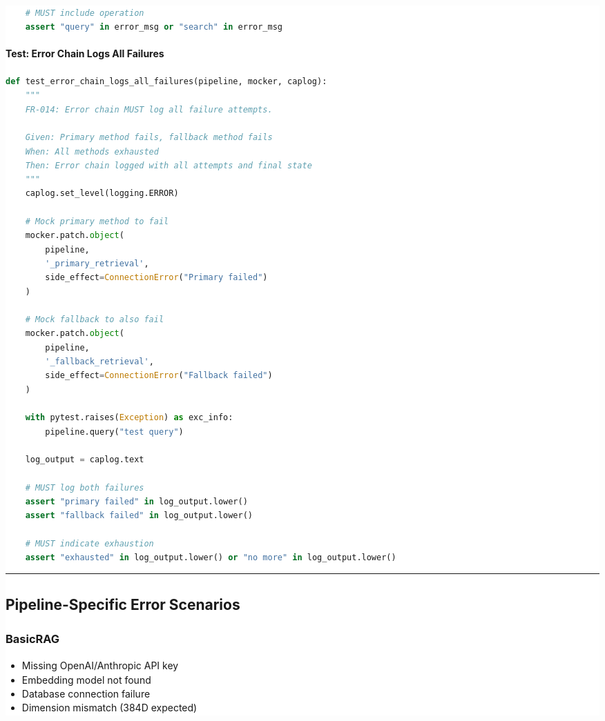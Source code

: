 ```python
    # MUST include operation
    assert "query" in error_msg or "search" in error_msg
```

#### Test: Error Chain Logs All Failures
```python
def test_error_chain_logs_all_failures(pipeline, mocker, caplog):
    """
    FR-014: Error chain MUST log all failure attempts.

    Given: Primary method fails, fallback method fails
    When: All methods exhausted
    Then: Error chain logged with all attempts and final state
    """
    caplog.set_level(logging.ERROR)

    # Mock primary method to fail
    mocker.patch.object(
        pipeline,
        '_primary_retrieval',
        side_effect=ConnectionError("Primary failed")
    )

    # Mock fallback to also fail
    mocker.patch.object(
        pipeline,
        '_fallback_retrieval',
        side_effect=ConnectionError("Fallback failed")
    )

    with pytest.raises(Exception) as exc_info:
        pipeline.query("test query")

    log_output = caplog.text

    # MUST log both failures
    assert "primary failed" in log_output.lower()
    assert "fallback failed" in log_output.lower()

    # MUST indicate exhaustion
    assert "exhausted" in log_output.lower() or "no more" in log_output.lower()
```

---

## Pipeline-Specific Error Scenarios

### BasicRAG
- Missing OpenAI/Anthropic API key
- Embedding model not found
- Database connection failure
- Dimension mismatch (384D expected)
